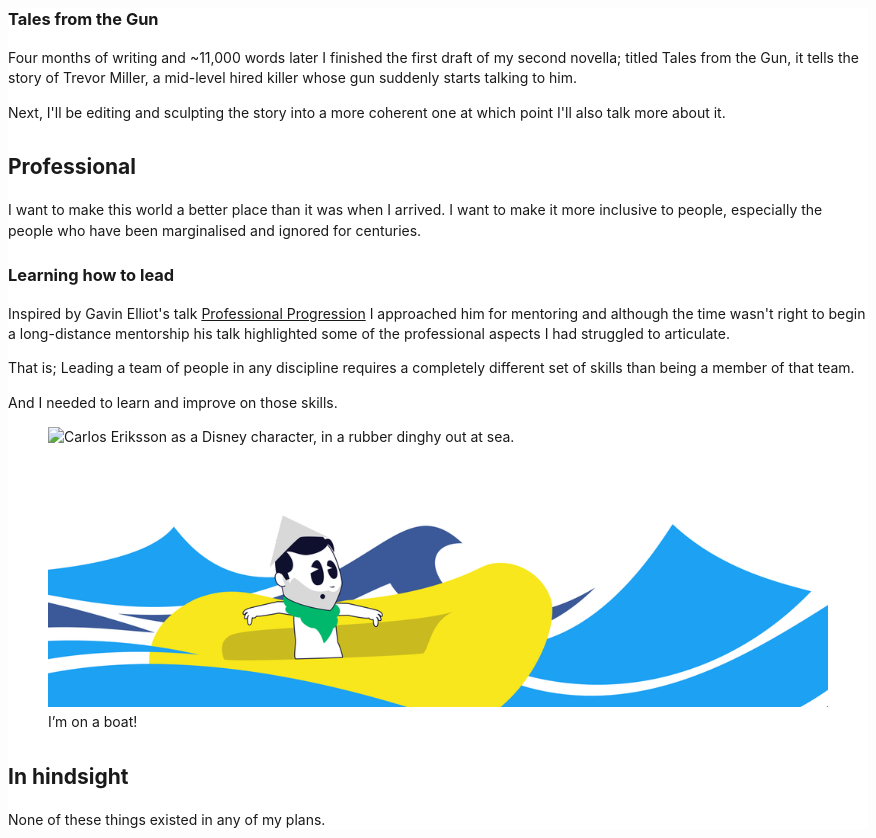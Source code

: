 ### Tales from the Gun

Four months of writing and ~11,000 words later I finished the first draft of my second novella; titled Tales from the Gun, it tells the story of Trevor Miller, a mid-level hired killer whose gun suddenly starts talking to him.

Next, I'll be editing and sculpting the story into a more coherent one at which point I'll also talk more about it.

## Professional

I want to make this world a better place than it was when I arrived. I want to make it more inclusive to people, especially the people who have been marginalised and ignored for centuries.

### Learning how to lead

Inspired by Gavin Elliot's talk [Professional Progression][prof] I approached him for mentoring and although the time wasn't right to begin a long-distance mentorship his talk highlighted some of the professional aspects I had struggled to articulate.

That is; Leading a team of people in any discipline requires a completely different set of skills than being a member of that team.

And I needed to learn and improve on those skills.

<figure>
  <img class="js-lazy-load" data-original="/assets/posts/2019/january/a-series-of-fortunate-events/carlos-eriksson-in-a-rubber-dinghy.png" alt="Carlos Eriksson as a Disney character, in a rubber dinghy out at sea.">
  <noscript>
    <img src="/assets/posts/2019/january/a-series-of-fortunate-events/carlos-eriksson-in-a-rubber-dinghy.png" alt="Carlos Eriksson as a Disney character, in a rubber dinghy out at sea.">
  </noscript>
  <figcaption>I’m on a boat!</figcaption>
</figure>

## In hindsight

None of these things existed in any of my plans.


[coffee]: /topics/#Coffee
[social]: https://www.nejm.org/doi/full/10.1056/NEJMsa066082
[eternity]: /topics/#Island+of+Eternity
[childhood]: /blog/making-memories-with-our-marvellous-mom
[sudden]: tinyurl.com/sdditunes
[suddenspotify]: spotify:show:6v61fENOXRLYnpR63GhkU1
[book]: /blog/what-ive-read-this-year
[prof]: https://www.gavinelliott.co.uk/2018/06/professional-progression/